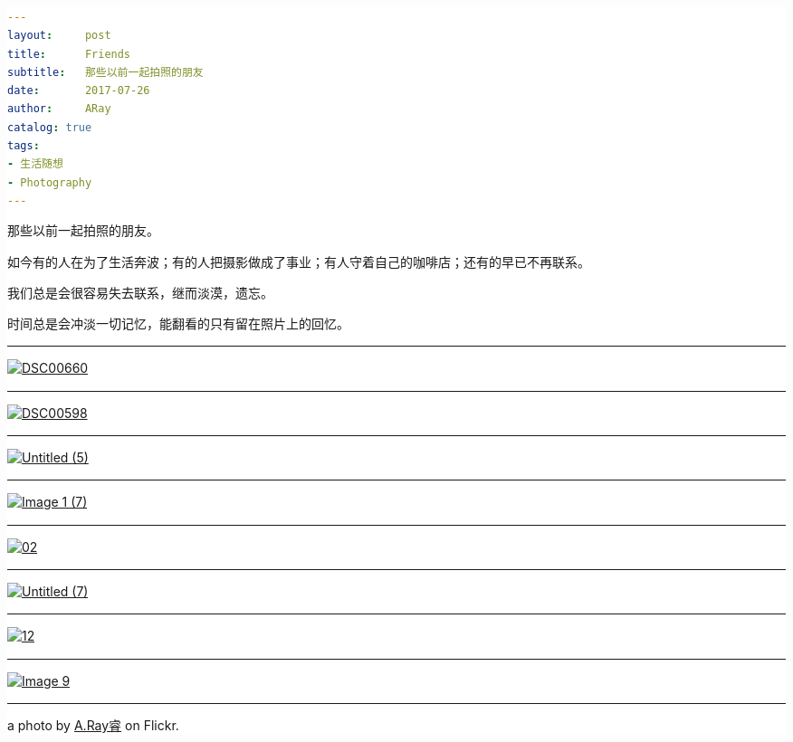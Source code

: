 ```yaml
---
layout:     post
title:      Friends
subtitle:   那些以前一起拍照的朋友
date:       2017-07-26
author:     ARay
catalog: true
tags:
- 生活随想
- Photography
---
```


那些以前一起拍照的朋友。

如今有的人在为了生活奔波；有的人把摄影做成了事业；有人守着自己的咖啡店；还有的早已不再联系。

我们总是会很容易失去联系，继而淡漠，遗忘。

时间总是会冲淡一切记忆，能翻看的只有留在照片上的回忆。



---

<a data-flickr-embed="true" data-header="true" data-footer="true"  href="https://www.flickr.com/photos/sumerblue/25143390493/in/dateposted-public/" title="DSC00660"><img src="https://farm2.staticflickr.com/1632/25143390493_65286c5d9e_c.jpg" width="800" height="800" alt="DSC00660"></a><script async src="//embedr.flickr.com/assets/client-code.js" charset="utf-8"></script>

---

<a data-flickr-embed="true" data-header="true" data-footer="true"  href="https://www.flickr.com/photos/sumerblue/21292006959/in/dateposted-public/" title="DSC00598"><img src="https://farm1.staticflickr.com/590/21292006959_75b82539b2_c.jpg" width="800" height="800" alt="DSC00598"></a><script async src="//embedr.flickr.com/assets/client-code.js" charset="utf-8"></script>

---

<a data-flickr-embed="true" data-header="true" data-footer="true"  href="https://www.flickr.com/photos/sumerblue/9654698968/in/dateposted-public/" title="Untitled (5)"><img src="https://farm4.staticflickr.com/3703/9654698968_75a00fcf28_c.jpg" width="800" height="800" alt="Untitled (5)"></a><script async src="//embedr.flickr.com/assets/client-code.js" charset="utf-8"></script>

---

<a data-flickr-embed="true" data-header="true" data-footer="true"  href="https://www.flickr.com/photos/sumerblue/14261435593/in/dateposted-public/" title="Image 1 (7)"><img src="https://farm3.staticflickr.com/2914/14261435593_61a61196f5_c.jpg" width="800" height="800" alt="Image 1 (7)"></a><script async src="//embedr.flickr.com/assets/client-code.js" charset="utf-8"></script>

---

<a data-flickr-embed="true" data-header="true" data-footer="true"  href="https://www.flickr.com/photos/sumerblue/10960173073/in/dateposted-public/" title="02"><img src="https://farm8.staticflickr.com/7311/10960173073_643be01ae0_c.jpg" width="800" height="800" alt="02"></a><script async src="//embedr.flickr.com/assets/client-code.js" charset="utf-8"></script>

---

<a data-flickr-embed="true" data-header="true" data-footer="true"  href="https://www.flickr.com/photos/sumerblue/9064988965/in/dateposted-public/" title="Untitled (7)"><img src="https://farm8.staticflickr.com/7429/9064988965_7f88c91588_c.jpg" width="800" height="800" alt="Untitled (7)"></a><script async src="//embedr.flickr.com/assets/client-code.js" charset="utf-8"></script>

---

<a data-flickr-embed="true" data-header="true" data-footer="true"  href="https://www.flickr.com/photos/sumerblue/8600030194/in/dateposted-public/" title="12"><img src="https://farm9.staticflickr.com/8248/8600030194_119c3233b7_c.jpg" width="800" height="800" alt="12"></a><script async src="//embedr.flickr.com/assets/client-code.js" charset="utf-8"></script>

---

<a data-flickr-embed="true" data-header="true" data-footer="true"  href="https://www.flickr.com/photos/sumerblue/9280810341/in/dateposted-public/" title="Image 9"><img src="https://farm4.staticflickr.com/3810/9280810341_d14601feb8_c.jpg" width="800" height="800" alt="Image 9"></a><script async src="//embedr.flickr.com/assets/client-code.js" charset="utf-8"></script>

---

a photo by [A.Ray睿][1] on Flickr.

[1]:	http://www.flickr.com/photos/sumerblue/
